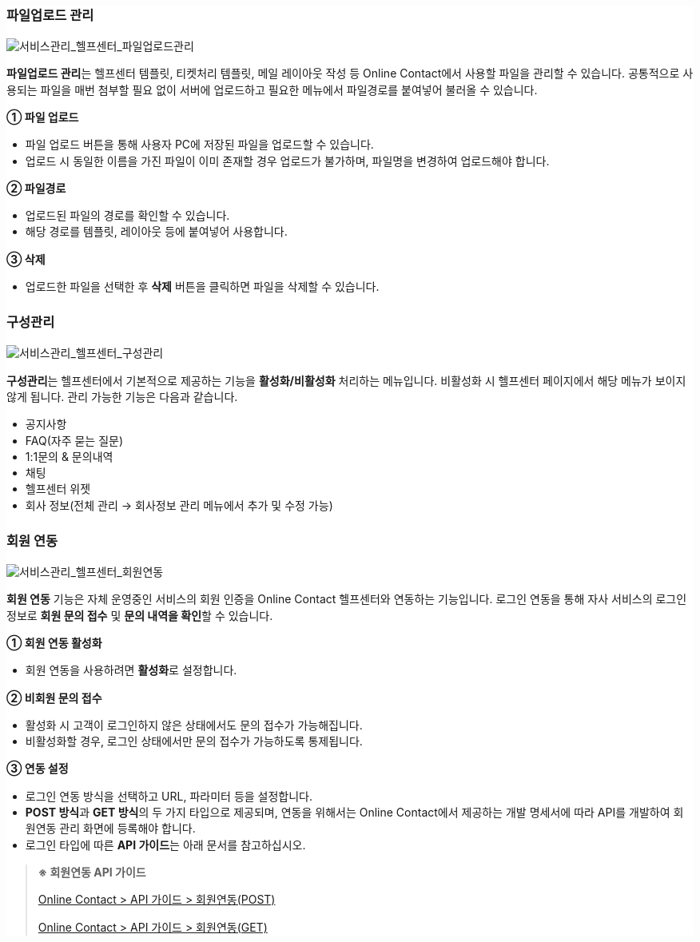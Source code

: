 ### 파일업로드 관리
![서비스관리_헬프센터_파일업로드관리](https://static.toastoven.net/prod_contact_center/OC3.0/kr/online-contact-guide-service-management_img0310.png)

**파일업로드 관리**는 헬프센터 템플릿, 티켓처리 템플릿, 메일 레이아웃 작성 등 Online Contact에서 사용할 파일을 관리할 수 있습니다.
공통적으로 사용되는 파일을 매번 첨부할 필요 없이 서버에 업로드하고 필요한 메뉴에서 파일경로를 붙여넣어 불러올 수 있습니다.

**① 파일 업로드**

- 파일 업로드 버튼을 통해 사용자 PC에 저장된 파일을 업로드할 수 있습니다.
- 업로드 시 동일한 이름을 가진 파일이 이미 존재할 경우 업로드가 불가하며, 파일명을 변경하여 업로드해야 합니다.

**② 파일경로**

- 업로드된 파일의 경로를 확인할 수 있습니다.
- 해당 경로를 템플릿, 레이아웃 등에 붙여넣어 사용합니다.

**③ 삭제**

- 업로드한 파일을 선택한 후 **삭제** 버튼을 클릭하면 파일을 삭제할 수 있습니다.

### 구성관리
![서비스관리_헬프센터_구성관리](https://static.toastoven.net/prod_contact_center/OC3.0/kr/online-contact-guide-service-management_img0320.png)

**구성관리**는 헬프센터에서 기본적으로 제공하는 기능을 **활성화/비활성화** 처리하는 메뉴입니다.
비활성화 시 헬프센터 페이지에서 해당 메뉴가 보이지 않게 됩니다.
관리 가능한 기능은 다음과 같습니다.

- 공지사항
- FAQ(자주 묻는 질문)
- 1:1문의 & 문의내역
- 채팅
- 헬프센터 위젯
- 회사 정보(전체 관리 → 회사정보 관리 메뉴에서 추가 및 수정 가능)

### 회원 연동
![서비스관리_헬프센터_회원연동](https://static.toastoven.net/prod_contact_center/OC3.0/kr/online-contact-guide-service-management_img0331.png)

**회원 연동** 기능은 자체 운영중인 서비스의 회원 인증을 Online Contact 헬프센터와 연동하는 기능입니다. 로그인 연동을 통해 자사 서비스의 로그인 정보로 **회원 문의 접수** 및 **문의 내역을 확인**할 수 있습니다.

**① 회원 연동 활성화**

- 회원 연동을 사용하려면 **활성화**로 설정합니다.

**② 비회원 문의 접수**

- 활성화 시 고객이 로그인하지 않은 상태에서도 문의 접수가 가능해집니다.
- 비활성화할 경우, 로그인 상태에서만 문의 접수가 가능하도록 통제됩니다.

**③ 연동 설정**

- 로그인 연동 방식을 선택하고 URL, 파라미터 등을 설정합니다.
- **POST 방식**과 **GET 방식**의 두 가지 타입으로 제공되며, 연동을 위해서는 Online Contact에서 제공하는 개발 명세서에 따라 API를 개발하여 회원연동 관리 화면에 등록해야 합니다.
- 로그인 타입에 따른 **API 가이드**는 아래 문서를 참고하십시오.
> **※ 회원연동 API 가이드**
>
> [Online Contact > API 가이드 > 회원연동(POST)](https://docs.nhncloud.com/ko/Contact%20Center/ko/online-contact-api-guide-openapi-sso/)
>
> [Online Contact > API 가이드 > 회원연동(GET)](https://docs.nhncloud.com/ko/Contact%20Center/ko/online-contact-api-guide-openapi-member-get/)
